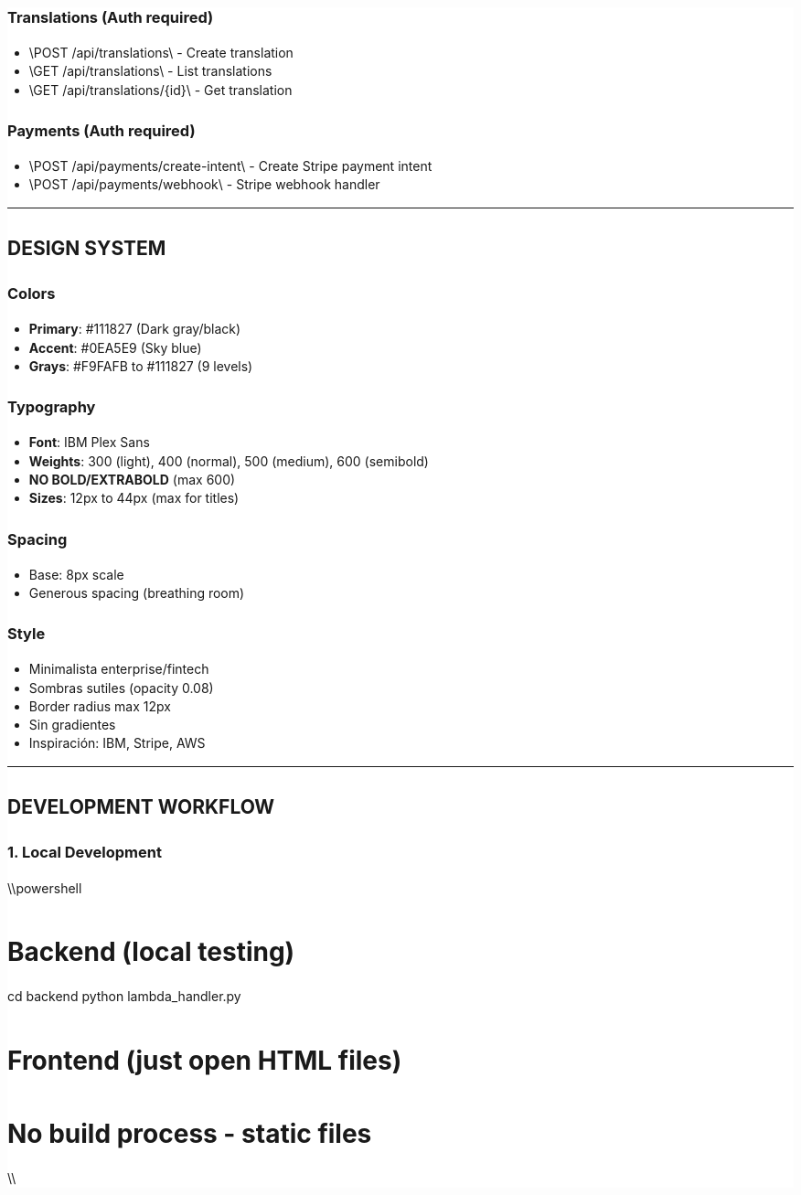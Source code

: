 ### Translations (Auth required)
- \POST /api/translations\ - Create translation
- \GET  /api/translations\ - List translations
- \GET  /api/translations/{id}\ - Get translation

### Payments (Auth required)
- \POST /api/payments/create-intent\ - Create Stripe payment intent
- \POST /api/payments/webhook\ - Stripe webhook handler

---

## DESIGN SYSTEM

### Colors
- **Primary**: #111827 (Dark gray/black)
- **Accent**: #0EA5E9 (Sky blue)
- **Grays**: #F9FAFB to #111827 (9 levels)

### Typography
- **Font**: IBM Plex Sans
- **Weights**: 300 (light), 400 (normal), 500 (medium), 600 (semibold)
- **NO BOLD/EXTRABOLD** (max 600)
- **Sizes**: 12px to 44px (max for titles)

### Spacing
- Base: 8px scale
- Generous spacing (breathing room)

### Style
- Minimalista enterprise/fintech
- Sombras sutiles (opacity 0.08)
- Border radius max 12px
- Sin gradientes
- Inspiración: IBM, Stripe, AWS

---

## DEVELOPMENT WORKFLOW

### 1. Local Development
\\\powershell
# Backend (local testing)
cd backend
python lambda_handler.py

# Frontend (just open HTML files)
# No build process - static files
\\\
